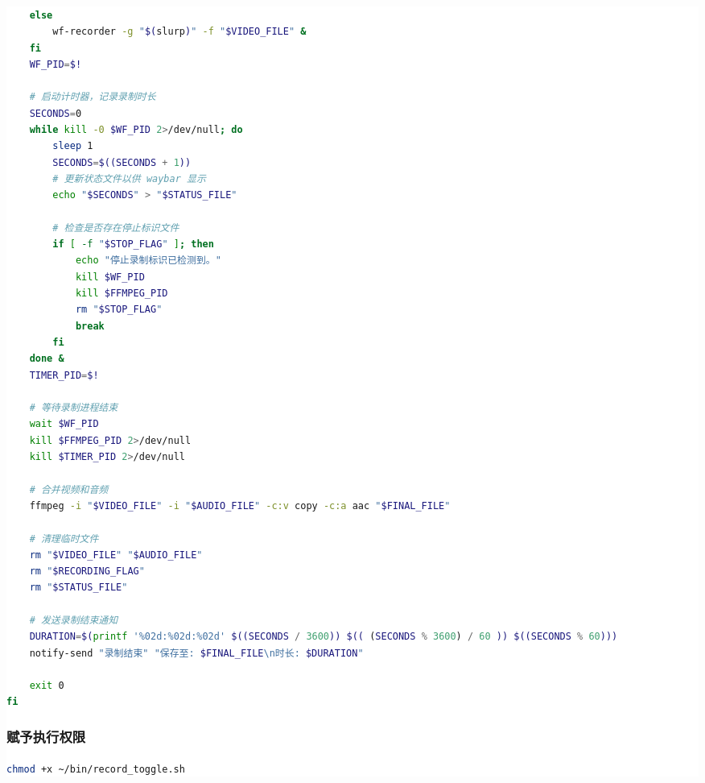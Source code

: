 ```bash
    else
        wf-recorder -g "$(slurp)" -f "$VIDEO_FILE" &
    fi
    WF_PID=$!
    
    # 启动计时器，记录录制时长
    SECONDS=0
    while kill -0 $WF_PID 2>/dev/null; do
        sleep 1
        SECONDS=$((SECONDS + 1))
        # 更新状态文件以供 waybar 显示
        echo "$SECONDS" > "$STATUS_FILE"
        
        # 检查是否存在停止标识文件
        if [ -f "$STOP_FLAG" ]; then
            echo "停止录制标识已检测到。"
            kill $WF_PID
            kill $FFMPEG_PID
            rm "$STOP_FLAG"
            break
        fi
    done &
    TIMER_PID=$!
    
    # 等待录制进程结束
    wait $WF_PID
    kill $FFMPEG_PID 2>/dev/null
    kill $TIMER_PID 2>/dev/null
    
    # 合并视频和音频
    ffmpeg -i "$VIDEO_FILE" -i "$AUDIO_FILE" -c:v copy -c:a aac "$FINAL_FILE"
    
    # 清理临时文件
    rm "$VIDEO_FILE" "$AUDIO_FILE"
    rm "$RECORDING_FLAG"
    rm "$STATUS_FILE"
    
    # 发送录制结束通知
    DURATION=$(printf '%02d:%02d:%02d' $((SECONDS / 3600)) $(( (SECONDS % 3600) / 60 )) $((SECONDS % 60)))
    notify-send "录制结束" "保存至: $FINAL_FILE\n时长: $DURATION"
    
    exit 0
fi
```

### 赋予执行权限

```bash
chmod +x ~/bin/record_toggle.sh
```
